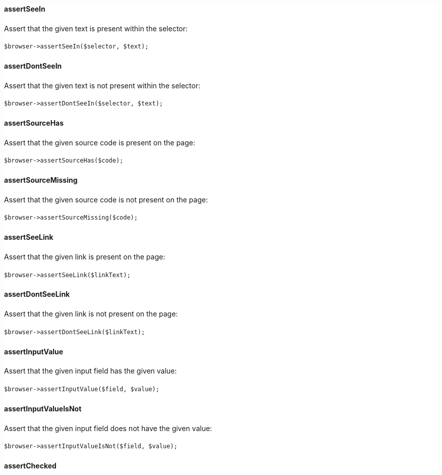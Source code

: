 <a name="assert-see-in"></a>
#### assertSeeIn

Assert that the given text is present within the selector:

    $browser->assertSeeIn($selector, $text);

<a name="assert-dont-see-in"></a>
#### assertDontSeeIn

Assert that the given text is not present within the selector:

    $browser->assertDontSeeIn($selector, $text);

<a name="assert-source-has"></a>
#### assertSourceHas

Assert that the given source code is present on the page:

    $browser->assertSourceHas($code);

<a name="assert-source-missing"></a>
#### assertSourceMissing

Assert that the given source code is not present on the page:

    $browser->assertSourceMissing($code);

<a name="assert-see-link"></a>
#### assertSeeLink

Assert that the given link is present on the page:

    $browser->assertSeeLink($linkText);

<a name="assert-dont-see-link"></a>
#### assertDontSeeLink

Assert that the given link is not present on the page:

    $browser->assertDontSeeLink($linkText);

<a name="assert-input-value"></a>
#### assertInputValue

Assert that the given input field has the given value:

    $browser->assertInputValue($field, $value);

<a name="assert-input-value-is-not"></a>
#### assertInputValueIsNot

Assert that the given input field does not have the given value:

    $browser->assertInputValueIsNot($field, $value);

<a name="assert-checked"></a>
#### assertChecked
